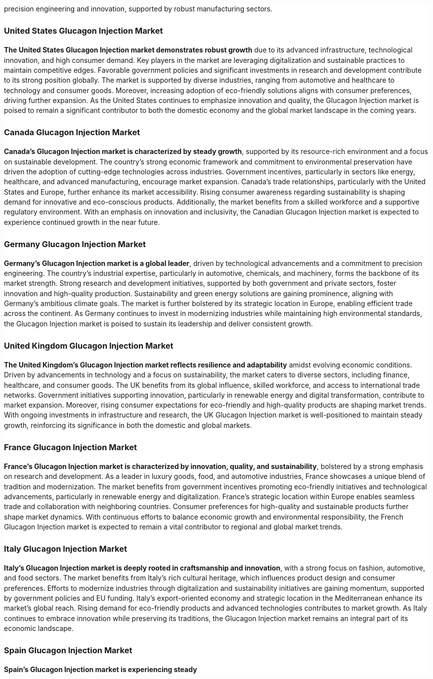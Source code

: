 precision engineering and innovation, supported by robust manufacturing sectors.</span></em></p></blockquote><h3><strong>United States Glucagon Injection Market</strong></h3><p><strong>The United States Glucagon Injection market demonstrates robust growth</strong> due to its advanced infrastructure, technological innovation, and high consumer demand. Key players in the market are leveraging digitalization and sustainable practices to maintain competitive edges. Favorable government policies and significant investments in research and development contribute to its strong position globally. The market is supported by diverse industries, ranging from automotive and healthcare to technology and consumer goods. Moreover, increasing adoption of eco-friendly solutions aligns with consumer preferences, driving further expansion. As the United States continues to emphasize innovation and quality, the Glucagon Injection market is poised to remain a significant contributor to both the domestic economy and the global market landscape in the coming years.</p><h3><strong>Canada Glucagon Injection Market</strong></h3><p><strong>Canada&rsquo;s Glucagon Injection market is characterized by steady growth</strong>, supported by its resource-rich environment and a focus on sustainable development. The country&rsquo;s strong economic framework and commitment to environmental preservation have driven the adoption of cutting-edge technologies across industries. Government incentives, particularly in sectors like energy, healthcare, and advanced manufacturing, encourage market expansion. Canada&rsquo;s trade relationships, particularly with the United States and Europe, further enhance its market accessibility. Rising consumer awareness regarding sustainability is shaping demand for innovative and eco-conscious products. Additionally, the market benefits from a skilled workforce and a supportive regulatory environment. With an emphasis on innovation and inclusivity, the Canadian Glucagon Injection market is expected to experience continued growth in the near future.</p><h3><strong>Germany Glucagon Injection Market</strong></h3><p><strong>Germany&rsquo;s Glucagon Injection market is a global leader</strong>, driven by technological advancements and a commitment to precision engineering. The country&rsquo;s industrial expertise, particularly in automotive, chemicals, and machinery, forms the backbone of its market strength. Strong research and development initiatives, supported by both government and private sectors, foster innovation and high-quality production. Sustainability and green energy solutions are gaining prominence, aligning with Germany&rsquo;s ambitious climate goals. The market is further bolstered by its strategic location in Europe, enabling efficient trade across the continent. As Germany continues to invest in modernizing industries while maintaining high environmental standards, the Glucagon Injection market is poised to sustain its leadership and deliver consistent growth.</p><h3><strong>United Kingdom Glucagon Injection Market</strong></h3><p><strong>The United Kingdom&rsquo;s Glucagon Injection market reflects resilience and adaptability</strong> amidst evolving economic conditions. Driven by advancements in technology and a focus on sustainability, the market caters to diverse sectors, including finance, healthcare, and consumer goods. The UK benefits from its global influence, skilled workforce, and access to international trade networks. Government initiatives supporting innovation, particularly in renewable energy and digital transformation, contribute to market expansion. Moreover, rising consumer expectations for eco-friendly and high-quality products are shaping market trends. With ongoing investments in infrastructure and research, the UK Glucagon Injection market is well-positioned to maintain steady growth, reinforcing its significance in both the domestic and global markets.</p><h3><strong>France Glucagon Injection Market</strong></h3><p><strong>France&rsquo;s Glucagon Injection market is characterized by innovation, quality, and sustainability</strong>, bolstered by a strong emphasis on research and development. As a leader in luxury goods, food, and automotive industries, France showcases a unique blend of tradition and modernization. The market benefits from government incentives promoting eco-friendly initiatives and technological advancements, particularly in renewable energy and digitalization. France&rsquo;s strategic location within Europe enables seamless trade and collaboration with neighboring countries. Consumer preferences for high-quality and sustainable products further shape market dynamics. With continuous efforts to balance economic growth and environmental responsibility, the French Glucagon Injection market is expected to remain a vital contributor to regional and global market trends.</p><h3><strong>Italy Glucagon Injection Market</strong></h3><p><strong>Italy&rsquo;s Glucagon Injection market is deeply rooted in craftsmanship and innovation</strong>, with a strong focus on fashion, automotive, and food sectors. The market benefits from Italy&rsquo;s rich cultural heritage, which influences product design and consumer preferences. Efforts to modernize industries through digitalization and sustainability initiatives are gaining momentum, supported by government policies and EU funding. Italy&rsquo;s export-oriented economy and strategic location in the Mediterranean enhance its market&rsquo;s global reach. Rising demand for eco-friendly products and advanced technologies contributes to market growth. As Italy continues to embrace innovation while preserving its traditions, the Glucagon Injection market remains an integral part of its economic landscape.</p><h3><strong>Spain Glucagon Injection Market</strong></h3><p><strong>Spain&rsquo;s Glucagon Injection market is experiencing steady